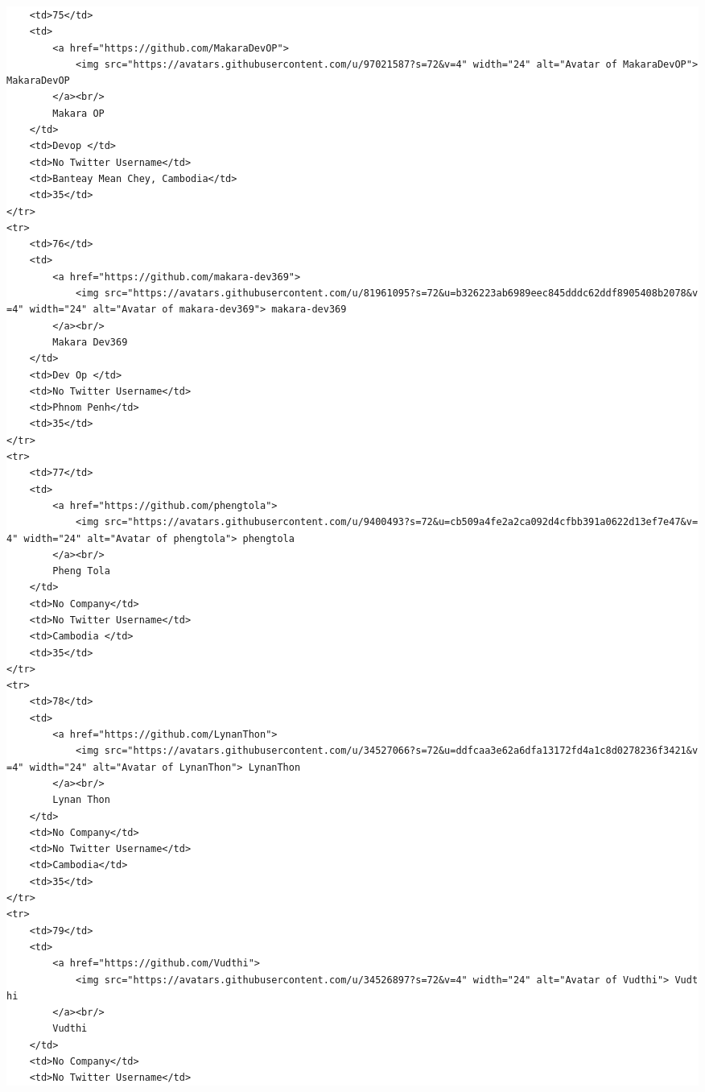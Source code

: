 		<td>75</td>
		<td>
			<a href="https://github.com/MakaraDevOP">
				<img src="https://avatars.githubusercontent.com/u/97021587?s=72&v=4" width="24" alt="Avatar of MakaraDevOP"> MakaraDevOP
			</a><br/>
			Makara OP 
		</td>
		<td>Devop </td>
		<td>No Twitter Username</td>
		<td>Banteay Mean Chey, Cambodia</td>
		<td>35</td>
	</tr>
	<tr>
		<td>76</td>
		<td>
			<a href="https://github.com/makara-dev369">
				<img src="https://avatars.githubusercontent.com/u/81961095?s=72&u=b326223ab6989eec845dddc62ddf8905408b2078&v=4" width="24" alt="Avatar of makara-dev369"> makara-dev369
			</a><br/>
			Makara Dev369
		</td>
		<td>Dev Op </td>
		<td>No Twitter Username</td>
		<td>Phnom Penh</td>
		<td>35</td>
	</tr>
	<tr>
		<td>77</td>
		<td>
			<a href="https://github.com/phengtola">
				<img src="https://avatars.githubusercontent.com/u/9400493?s=72&u=cb509a4fe2a2ca092d4cfbb391a0622d13ef7e47&v=4" width="24" alt="Avatar of phengtola"> phengtola
			</a><br/>
			Pheng Tola
		</td>
		<td>No Company</td>
		<td>No Twitter Username</td>
		<td>Cambodia </td>
		<td>35</td>
	</tr>
	<tr>
		<td>78</td>
		<td>
			<a href="https://github.com/LynanThon">
				<img src="https://avatars.githubusercontent.com/u/34527066?s=72&u=ddfcaa3e62a6dfa13172fd4a1c8d0278236f3421&v=4" width="24" alt="Avatar of LynanThon"> LynanThon
			</a><br/>
			Lynan Thon
		</td>
		<td>No Company</td>
		<td>No Twitter Username</td>
		<td>Cambodia</td>
		<td>35</td>
	</tr>
	<tr>
		<td>79</td>
		<td>
			<a href="https://github.com/Vudthi">
				<img src="https://avatars.githubusercontent.com/u/34526897?s=72&v=4" width="24" alt="Avatar of Vudthi"> Vudthi
			</a><br/>
			Vudthi
		</td>
		<td>No Company</td>
		<td>No Twitter Username</td>